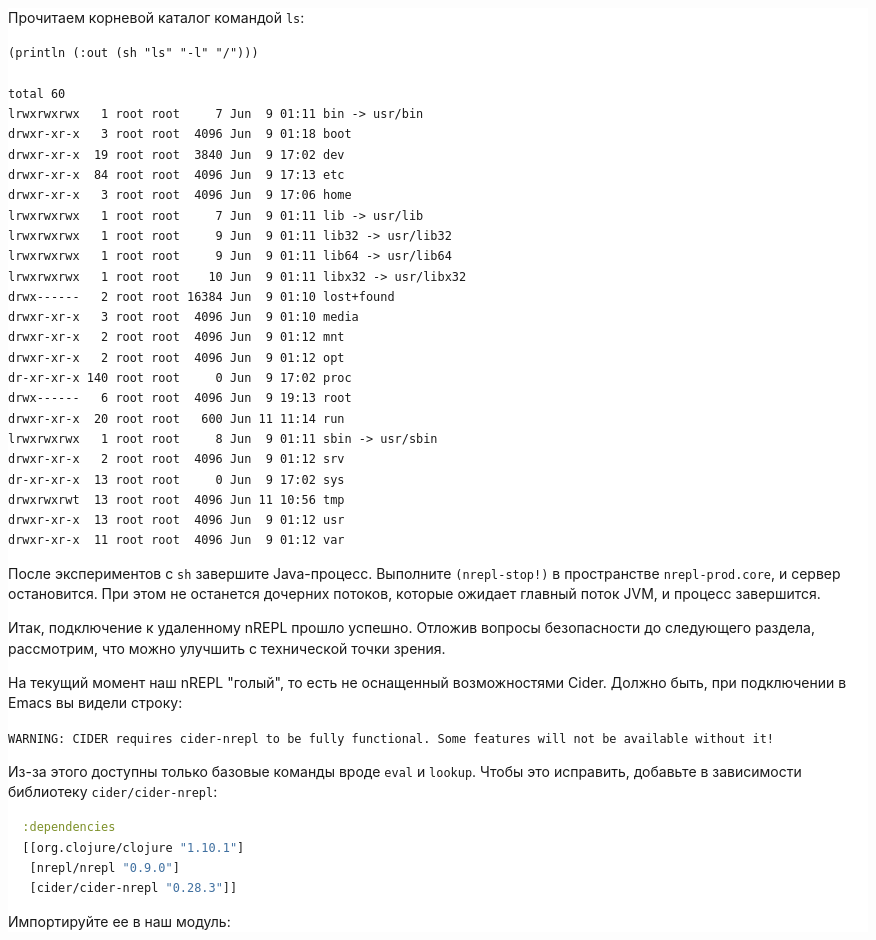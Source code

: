 Прочитаем корневой каталог командой `ls`:

~~~
(println (:out (sh "ls" "-l" "/")))

total 60
lrwxrwxrwx   1 root root     7 Jun  9 01:11 bin -> usr/bin
drwxr-xr-x   3 root root  4096 Jun  9 01:18 boot
drwxr-xr-x  19 root root  3840 Jun  9 17:02 dev
drwxr-xr-x  84 root root  4096 Jun  9 17:13 etc
drwxr-xr-x   3 root root  4096 Jun  9 17:06 home
lrwxrwxrwx   1 root root     7 Jun  9 01:11 lib -> usr/lib
lrwxrwxrwx   1 root root     9 Jun  9 01:11 lib32 -> usr/lib32
lrwxrwxrwx   1 root root     9 Jun  9 01:11 lib64 -> usr/lib64
lrwxrwxrwx   1 root root    10 Jun  9 01:11 libx32 -> usr/libx32
drwx------   2 root root 16384 Jun  9 01:10 lost+found
drwxr-xr-x   3 root root  4096 Jun  9 01:10 media
drwxr-xr-x   2 root root  4096 Jun  9 01:12 mnt
drwxr-xr-x   2 root root  4096 Jun  9 01:12 opt
dr-xr-xr-x 140 root root     0 Jun  9 17:02 proc
drwx------   6 root root  4096 Jun  9 19:13 root
drwxr-xr-x  20 root root   600 Jun 11 11:14 run
lrwxrwxrwx   1 root root     8 Jun  9 01:11 sbin -> usr/sbin
drwxr-xr-x   2 root root  4096 Jun  9 01:12 srv
dr-xr-xr-x  13 root root     0 Jun  9 17:02 sys
drwxrwxrwt  13 root root  4096 Jun 11 10:56 tmp
drwxr-xr-x  13 root root  4096 Jun  9 01:12 usr
drwxr-xr-x  11 root root  4096 Jun  9 01:12 var
~~~

После экспериментов с `sh` завершите Java-процесс. Выполните `(nrepl-stop!)` в пространстве `nrepl-prod.core`, и сервер остановится. При этом не останется дочерних потоков, которые ожидает главный поток JVM, и процесс завершится.

Итак, подключение к удаленному nREPL прошло успешно. Отложив вопросы безопасности до следующего раздела, рассмотрим, что можно улучшить с технической точки зрения.

На текущий момент наш nREPL "голый", то есть не оснащенный возможностями Cider. Должно быть, при подключении в Emacs вы видели строку:

~~~
WARNING: CIDER requires cider-nrepl to be fully functional. Some features will not be available without it!
~~~

Из-за этого доступны только базовые команды вроде `eval` и `lookup`. Чтобы это исправить, добавьте в зависимости библиотеку `cider/cider-nrepl`:

~~~clojure
  :dependencies
  [[org.clojure/clojure "1.10.1"]
   [nrepl/nrepl "0.9.0"]
   [cider/cider-nrepl "0.28.3"]]
~~~

Импортируйте ее в наш модуль:


[bogus]: https://github.com/igrishaev/bogus
[scope-capture]: https://github.com/vvvvalvalval/scope-capture
[scope-capture-nrepl]: https://github.com/vvvvalvalval/scope-capture-nrepl
[clj-debugger]: https://github.com/razum2um/clj-debugger
[docker-hub]: https://hub.docker.com/_/clojure
[cgroups]: https://en.wikipedia.org/wiki/Cgroups
[docker-compose]: https://docs.docker.com/compose/
[nasa-lisp]: https://thenewstack.io/nasa-programmer-remembers-debugging-lisp-in-deep-space/
[component]: https://github.com/stuartsierra/component
[map-arg]: https://clojure.org/news/2021/03/18/apis-serving-people-and-programs
[port-scan]: https://en.wikipedia.org/wiki/Port_scanner
[iptables]: https://en.wikipedia.org/wiki/Iptables
[coffeescript]: https://coffeescript.org/
[clojurescript]: https://clojurescript.org/
[gcc]: https://developers.google.com/closure/compiler
[piggieback]: https://github.com/nrepl/piggieback
[re-natal]: https://github.com/drapanjanas/re-natal
[rn-yandex]: https://www.youtube.com/watch?v=WOMnm8mrWFE
[krell]: https://github.com/vouch-opensource/krell
[espruino]: https://www.espruino.com/Features
[yodo]: https://amperka.ru/product/yodo
[shadow-cljs]: https://github.com/thheller/shadow-cljs
[figwheel]: https://figwheel.org/
[weasel]: https://github.com/nrepl/weasel
[lumo]: https://github.com/anmonteiro/lumo
[closure-compiler-js]: https://github.com/google/closure-compiler-js
[rebl]: https://docs.datomic.com/cloud/other-tools/REBL.html
[datomic-console]: https://docs.datomic.com/on-prem/other-tools/console.html
[rebl-video]: https://www.youtube.com/watch?v=c52QhiXsmyI